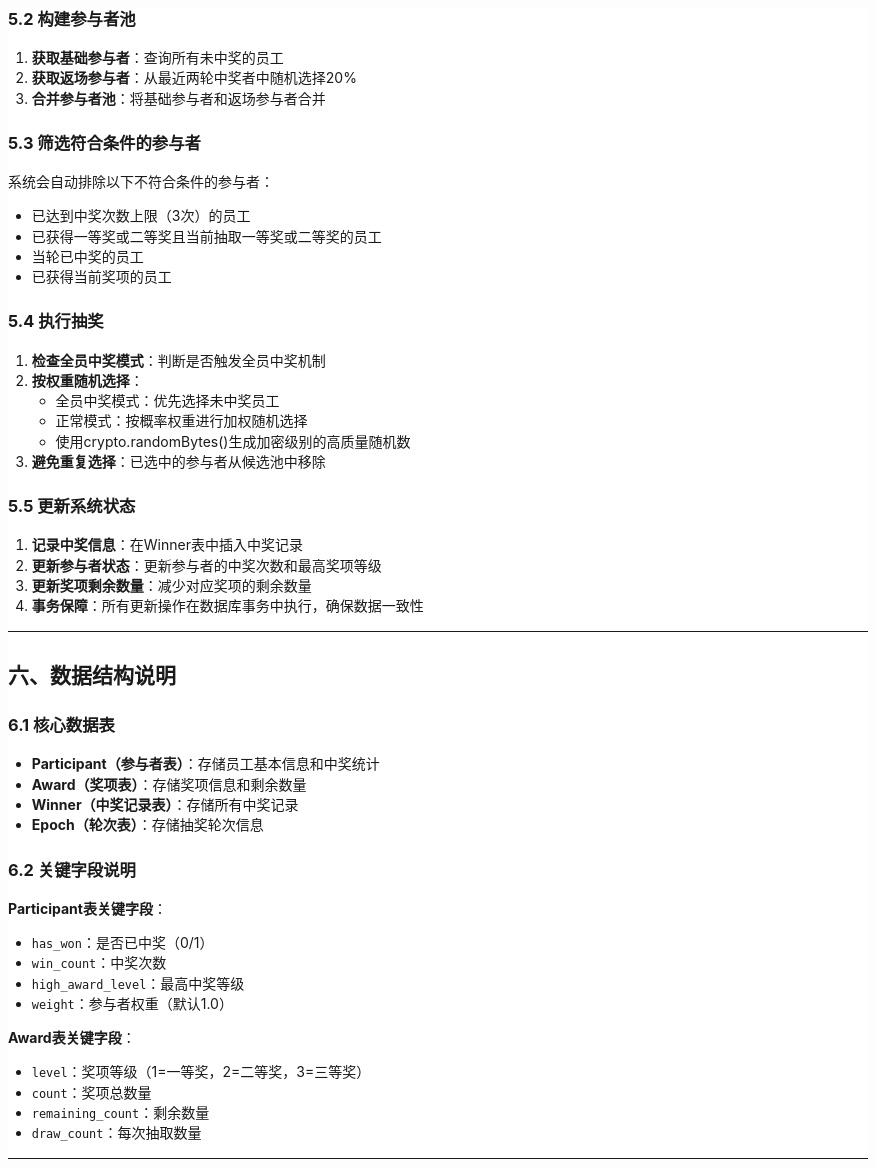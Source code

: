 ### 5.2 构建参与者池
1. **获取基础参与者**：查询所有未中奖的员工
2. **获取返场参与者**：从最近两轮中奖者中随机选择20%
3. **合并参与者池**：将基础参与者和返场参与者合并

### 5.3 筛选符合条件的参与者
系统会自动排除以下不符合条件的参与者：
- 已达到中奖次数上限（3次）的员工
- 已获得一等奖或二等奖且当前抽取一等奖或二等奖的员工
- 当轮已中奖的员工
- 已获得当前奖项的员工

### 5.4 执行抽奖
1. **检查全员中奖模式**：判断是否触发全员中奖机制
2. **按权重随机选择**：
   - 全员中奖模式：优先选择未中奖员工
   - 正常模式：按概率权重进行加权随机选择
   - 使用crypto.randomBytes()生成加密级别的高质量随机数
3. **避免重复选择**：已选中的参与者从候选池中移除

### 5.5 更新系统状态
1. **记录中奖信息**：在Winner表中插入中奖记录
2. **更新参与者状态**：更新参与者的中奖次数和最高奖项等级
3. **更新奖项剩余数量**：减少对应奖项的剩余数量
4. **事务保障**：所有更新操作在数据库事务中执行，确保数据一致性

---

## 六、数据结构说明

### 6.1 核心数据表
- **Participant（参与者表）**：存储员工基本信息和中奖统计
- **Award（奖项表）**：存储奖项信息和剩余数量
- **Winner（中奖记录表）**：存储所有中奖记录
- **Epoch（轮次表）**：存储抽奖轮次信息

### 6.2 关键字段说明
**Participant表关键字段**：
- `has_won`：是否已中奖（0/1）
- `win_count`：中奖次数
- `high_award_level`：最高中奖等级
- `weight`：参与者权重（默认1.0）

**Award表关键字段**：
- `level`：奖项等级（1=一等奖，2=二等奖，3=三等奖）
- `count`：奖项总数量
- `remaining_count`：剩余数量
- `draw_count`：每次抽取数量

---
